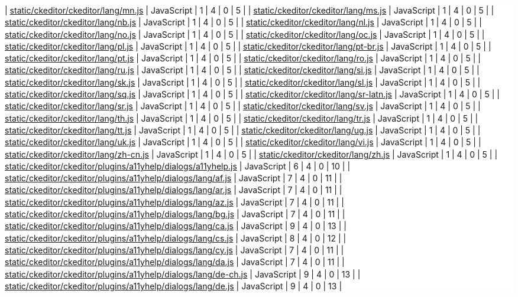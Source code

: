 | [static/ckeditor/ckeditor/lang/mn.js](/static/ckeditor/ckeditor/lang/mn.js) | JavaScript | 1 | 4 | 0 | 5 |
| [static/ckeditor/ckeditor/lang/ms.js](/static/ckeditor/ckeditor/lang/ms.js) | JavaScript | 1 | 4 | 0 | 5 |
| [static/ckeditor/ckeditor/lang/nb.js](/static/ckeditor/ckeditor/lang/nb.js) | JavaScript | 1 | 4 | 0 | 5 |
| [static/ckeditor/ckeditor/lang/nl.js](/static/ckeditor/ckeditor/lang/nl.js) | JavaScript | 1 | 4 | 0 | 5 |
| [static/ckeditor/ckeditor/lang/no.js](/static/ckeditor/ckeditor/lang/no.js) | JavaScript | 1 | 4 | 0 | 5 |
| [static/ckeditor/ckeditor/lang/oc.js](/static/ckeditor/ckeditor/lang/oc.js) | JavaScript | 1 | 4 | 0 | 5 |
| [static/ckeditor/ckeditor/lang/pl.js](/static/ckeditor/ckeditor/lang/pl.js) | JavaScript | 1 | 4 | 0 | 5 |
| [static/ckeditor/ckeditor/lang/pt-br.js](/static/ckeditor/ckeditor/lang/pt-br.js) | JavaScript | 1 | 4 | 0 | 5 |
| [static/ckeditor/ckeditor/lang/pt.js](/static/ckeditor/ckeditor/lang/pt.js) | JavaScript | 1 | 4 | 0 | 5 |
| [static/ckeditor/ckeditor/lang/ro.js](/static/ckeditor/ckeditor/lang/ro.js) | JavaScript | 1 | 4 | 0 | 5 |
| [static/ckeditor/ckeditor/lang/ru.js](/static/ckeditor/ckeditor/lang/ru.js) | JavaScript | 1 | 4 | 0 | 5 |
| [static/ckeditor/ckeditor/lang/si.js](/static/ckeditor/ckeditor/lang/si.js) | JavaScript | 1 | 4 | 0 | 5 |
| [static/ckeditor/ckeditor/lang/sk.js](/static/ckeditor/ckeditor/lang/sk.js) | JavaScript | 1 | 4 | 0 | 5 |
| [static/ckeditor/ckeditor/lang/sl.js](/static/ckeditor/ckeditor/lang/sl.js) | JavaScript | 1 | 4 | 0 | 5 |
| [static/ckeditor/ckeditor/lang/sq.js](/static/ckeditor/ckeditor/lang/sq.js) | JavaScript | 1 | 4 | 0 | 5 |
| [static/ckeditor/ckeditor/lang/sr-latn.js](/static/ckeditor/ckeditor/lang/sr-latn.js) | JavaScript | 1 | 4 | 0 | 5 |
| [static/ckeditor/ckeditor/lang/sr.js](/static/ckeditor/ckeditor/lang/sr.js) | JavaScript | 1 | 4 | 0 | 5 |
| [static/ckeditor/ckeditor/lang/sv.js](/static/ckeditor/ckeditor/lang/sv.js) | JavaScript | 1 | 4 | 0 | 5 |
| [static/ckeditor/ckeditor/lang/th.js](/static/ckeditor/ckeditor/lang/th.js) | JavaScript | 1 | 4 | 0 | 5 |
| [static/ckeditor/ckeditor/lang/tr.js](/static/ckeditor/ckeditor/lang/tr.js) | JavaScript | 1 | 4 | 0 | 5 |
| [static/ckeditor/ckeditor/lang/tt.js](/static/ckeditor/ckeditor/lang/tt.js) | JavaScript | 1 | 4 | 0 | 5 |
| [static/ckeditor/ckeditor/lang/ug.js](/static/ckeditor/ckeditor/lang/ug.js) | JavaScript | 1 | 4 | 0 | 5 |
| [static/ckeditor/ckeditor/lang/uk.js](/static/ckeditor/ckeditor/lang/uk.js) | JavaScript | 1 | 4 | 0 | 5 |
| [static/ckeditor/ckeditor/lang/vi.js](/static/ckeditor/ckeditor/lang/vi.js) | JavaScript | 1 | 4 | 0 | 5 |
| [static/ckeditor/ckeditor/lang/zh-cn.js](/static/ckeditor/ckeditor/lang/zh-cn.js) | JavaScript | 1 | 4 | 0 | 5 |
| [static/ckeditor/ckeditor/lang/zh.js](/static/ckeditor/ckeditor/lang/zh.js) | JavaScript | 1 | 4 | 0 | 5 |
| [static/ckeditor/ckeditor/plugins/a11yhelp/dialogs/a11yhelp.js](/static/ckeditor/ckeditor/plugins/a11yhelp/dialogs/a11yhelp.js) | JavaScript | 6 | 4 | 0 | 10 |
| [static/ckeditor/ckeditor/plugins/a11yhelp/dialogs/lang/af.js](/static/ckeditor/ckeditor/plugins/a11yhelp/dialogs/lang/af.js) | JavaScript | 7 | 4 | 0 | 11 |
| [static/ckeditor/ckeditor/plugins/a11yhelp/dialogs/lang/ar.js](/static/ckeditor/ckeditor/plugins/a11yhelp/dialogs/lang/ar.js) | JavaScript | 7 | 4 | 0 | 11 |
| [static/ckeditor/ckeditor/plugins/a11yhelp/dialogs/lang/az.js](/static/ckeditor/ckeditor/plugins/a11yhelp/dialogs/lang/az.js) | JavaScript | 7 | 4 | 0 | 11 |
| [static/ckeditor/ckeditor/plugins/a11yhelp/dialogs/lang/bg.js](/static/ckeditor/ckeditor/plugins/a11yhelp/dialogs/lang/bg.js) | JavaScript | 7 | 4 | 0 | 11 |
| [static/ckeditor/ckeditor/plugins/a11yhelp/dialogs/lang/ca.js](/static/ckeditor/ckeditor/plugins/a11yhelp/dialogs/lang/ca.js) | JavaScript | 9 | 4 | 0 | 13 |
| [static/ckeditor/ckeditor/plugins/a11yhelp/dialogs/lang/cs.js](/static/ckeditor/ckeditor/plugins/a11yhelp/dialogs/lang/cs.js) | JavaScript | 8 | 4 | 0 | 12 |
| [static/ckeditor/ckeditor/plugins/a11yhelp/dialogs/lang/cy.js](/static/ckeditor/ckeditor/plugins/a11yhelp/dialogs/lang/cy.js) | JavaScript | 7 | 4 | 0 | 11 |
| [static/ckeditor/ckeditor/plugins/a11yhelp/dialogs/lang/da.js](/static/ckeditor/ckeditor/plugins/a11yhelp/dialogs/lang/da.js) | JavaScript | 7 | 4 | 0 | 11 |
| [static/ckeditor/ckeditor/plugins/a11yhelp/dialogs/lang/de-ch.js](/static/ckeditor/ckeditor/plugins/a11yhelp/dialogs/lang/de-ch.js) | JavaScript | 9 | 4 | 0 | 13 |
| [static/ckeditor/ckeditor/plugins/a11yhelp/dialogs/lang/de.js](/static/ckeditor/ckeditor/plugins/a11yhelp/dialogs/lang/de.js) | JavaScript | 9 | 4 | 0 | 13 |